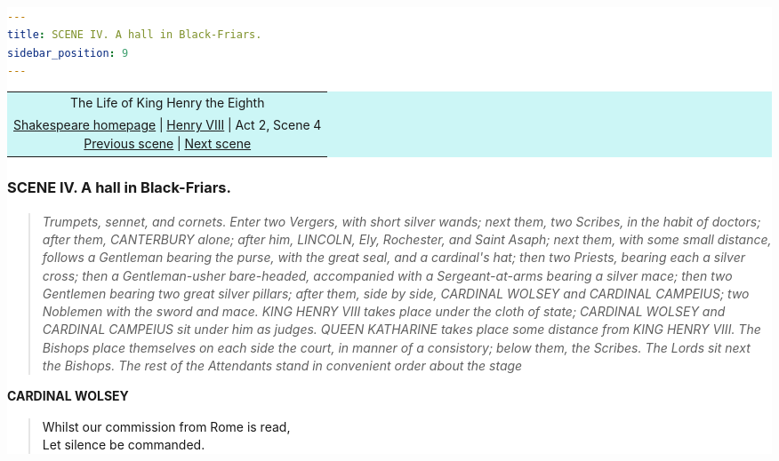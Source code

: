 ```yaml
---
title: SCENE IV. A hall in Black-Friars. 
sidebar_position: 9
---
```

<div dangerouslySetInnerHTML={{__html: `<div><!DOCTYPE HTML PUBLIC "-//W3C//DTD HTML 4.0 Transitional//EN"
 "http://www.w3.org/TR/REC-html40/loose.dtd">
 <html>
 <head>
 <title>SCENE IV. A hall in Black-Friars.
 </title>
 <meta http-equiv="Content-Type" content="text/html; charset=iso-8859-1">
 <LINK rel="stylesheet" type="text/css" media="screen"
       href="/shake.css">
 </HEAD>
 <body bgcolor="#ffffff" text="#000000">

<table width="100%" bgcolor="#CCF6F6">
<tr><td class="play" align="center">The Life of King Henry the Eighth
<tr><td class="nav" align="center">
      <a href="/Shakespeare">Shakespeare homepage</A> 
    | <A href="/Shakespeare/henryviii/">Henry VIII</A> 
    | Act 2, Scene 4
   <br>
      <a href="henryviii.2.3.html">Previous scene</A>
    | <a href="henryviii.3.1.html">Next scene</A>
</table>

<H3>SCENE IV. A hall in Black-Friars.</h3>

<p><blockquote>
<i>Trumpets, sennet, and cornets. Enter two Vergers,  with short silver wands; next them, two Scribes, in  the habit of doctors; after them, CANTERBURY alone;  after him, LINCOLN, Ely, Rochester, and Saint  Asaph; next them, with some small distance, follows  a Gentleman bearing the purse, with the great seal,  and a cardinal's hat; then two Priests, bearing  each a silver cross; then a Gentleman-usher  bare-headed, accompanied with a Sergeant-at-arms  bearing a silver mace; then two Gentlemen bearing  two great silver pillars; after them, side by side,  CARDINAL WOLSEY and CARDINAL CAMPEIUS; two Noblemen  with the sword and mace. KING HENRY VIII takes  place under the cloth of state; CARDINAL WOLSEY and  CARDINAL CAMPEIUS sit under him as judges. QUEEN  KATHARINE takes place some distance from KING  HENRY VIII. The Bishops place themselves on each  side the court, in manner of a consistory; below  them, the Scribes. The Lords sit next the Bishops.  The rest of the Attendants stand in convenient order about the stage</i>
</blockquote>

<A NAME=speech1><b>CARDINAL WOLSEY</b></a>
<blockquote>
<A NAME=1>Whilst our commission from Rome is read,</A><br>
<A NAME=2>Let silence be commanded.</A><br>
</blockquote>
